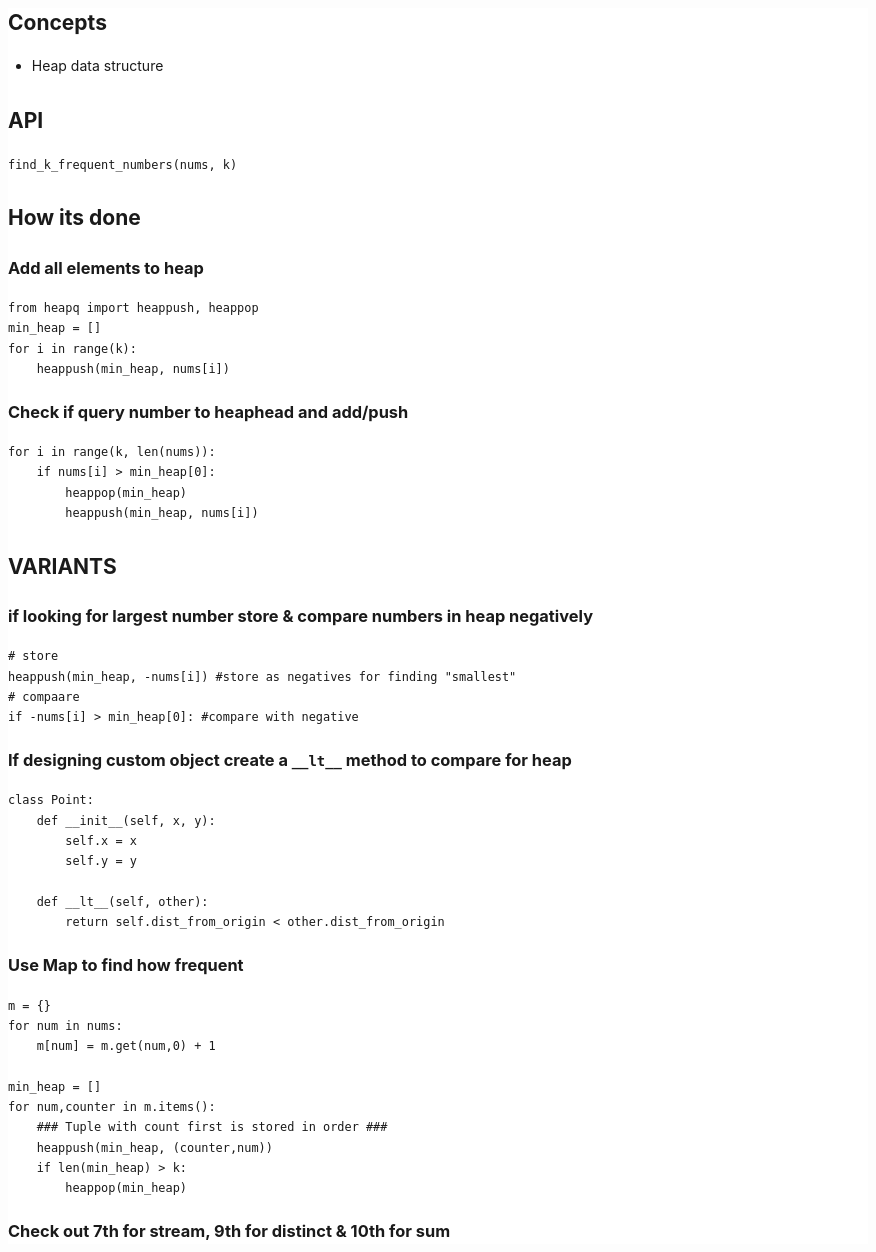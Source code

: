 ## Concepts
- Heap data structure

## API
```
find_k_frequent_numbers(nums, k)
```

## How its done
### Add all elements to heap
```
from heapq import heappush, heappop
min_heap = []
for i in range(k):
    heappush(min_heap, nums[i])
```
### Check if query number to heaphead and add/push
```
for i in range(k, len(nums)):
    if nums[i] > min_heap[0]:
        heappop(min_heap)
        heappush(min_heap, nums[i])
```
## VARIANTS
### if looking for largest number store & compare numbers in heap negatively
```
# store
heappush(min_heap, -nums[i]) #store as negatives for finding "smallest"
# compaare
if -nums[i] > min_heap[0]: #compare with negative
```

### If designing custom object create a `__lt__` method to compare for heap
```
class Point:
    def __init__(self, x, y):
        self.x = x
        self.y = y

    def __lt__(self, other):
        return self.dist_from_origin < other.dist_from_origin
```
### Use Map to find how frequent
```
m = {}
for num in nums:
    m[num] = m.get(num,0) + 1

min_heap = []
for num,counter in m.items():
    ### Tuple with count first is stored in order ###
    heappush(min_heap, (counter,num)) 
    if len(min_heap) > k:
        heappop(min_heap)
```
### Check out 7th for stream, 9th for distinct & 10th for sum